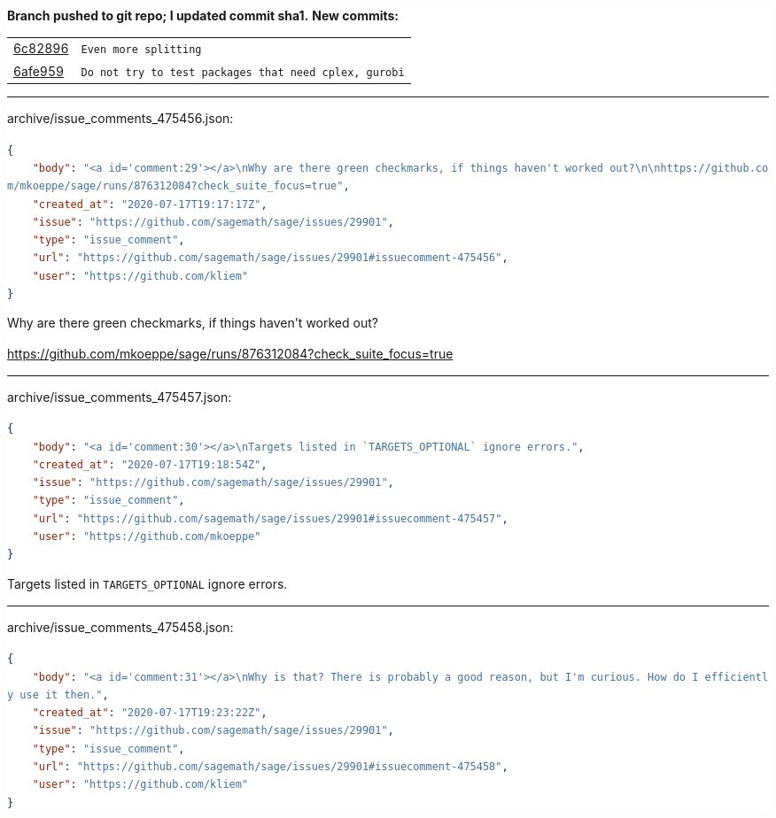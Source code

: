 <a id='comment:28'></a>
**Branch pushed to git repo; I updated commit sha1.** **New commits:**
<table><tr><td><a href="https://github.com/sagemath/sagetrac-mirror/commit/6c82896b1c773efbf1a4d4ee345048ec42f91369">6c82896</a></td><td><code>Even more splitting</code></td></tr><tr><td><a href="https://github.com/sagemath/sagetrac-mirror/commit/6afe959a174db2339f5f10bcad8c4a535ec66cf2">6afe959</a></td><td><code>Do not try to test packages that need cplex, gurobi</code></td></tr></table>




---

archive/issue_comments_475456.json:
```json
{
    "body": "<a id='comment:29'></a>\nWhy are there green checkmarks, if things haven't worked out?\n\nhttps://github.com/mkoeppe/sage/runs/876312084?check_suite_focus=true",
    "created_at": "2020-07-17T19:17:17Z",
    "issue": "https://github.com/sagemath/sage/issues/29901",
    "type": "issue_comment",
    "url": "https://github.com/sagemath/sage/issues/29901#issuecomment-475456",
    "user": "https://github.com/kliem"
}
```

<a id='comment:29'></a>
Why are there green checkmarks, if things haven't worked out?

https://github.com/mkoeppe/sage/runs/876312084?check_suite_focus=true



---

archive/issue_comments_475457.json:
```json
{
    "body": "<a id='comment:30'></a>\nTargets listed in `TARGETS_OPTIONAL` ignore errors.",
    "created_at": "2020-07-17T19:18:54Z",
    "issue": "https://github.com/sagemath/sage/issues/29901",
    "type": "issue_comment",
    "url": "https://github.com/sagemath/sage/issues/29901#issuecomment-475457",
    "user": "https://github.com/mkoeppe"
}
```

<a id='comment:30'></a>
Targets listed in `TARGETS_OPTIONAL` ignore errors.



---

archive/issue_comments_475458.json:
```json
{
    "body": "<a id='comment:31'></a>\nWhy is that? There is probably a good reason, but I'm curious. How do I efficiently use it then.",
    "created_at": "2020-07-17T19:23:22Z",
    "issue": "https://github.com/sagemath/sage/issues/29901",
    "type": "issue_comment",
    "url": "https://github.com/sagemath/sage/issues/29901#issuecomment-475458",
    "user": "https://github.com/kliem"
}
```
